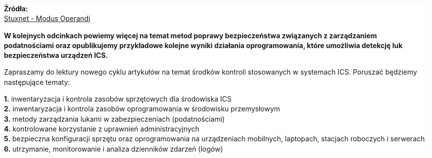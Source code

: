 **Źródła:**\
[Stuxnet - Modus Operandi](https://www.sans.org/cyber-security-summit/archives/file/summit-archive-1493844778.pdf)

**W kolejnych odcinkach powiemy więcej na temat metod poprawy bezpieczeństwa związanych z zarządzaniem podatnościami oraz opublikujemy przykładowe kolejne wyniki działania oprogramowania, które umożliwia detekcję luk bezpieczeństwa urządzeń ICS.**

Zapraszamy do lektury nowego cyklu artykułów na temat środków kontroli
stosowanych w systemach ICS. Poruszać będziemy następujące tematy:

**1.** inwentaryzacja i kontrola zasobów
sprzętowych dla środowiska ICS\
**2.** inwentaryzacja i kontrola zasobów
oprogramowania w środowisku przemysłowym\
**3.** metody zarządzania lukami w
zabezpieczeniach (podatnościami)\
**4.** kontrolowane korzystanie z uprawnień
administracyjnych\
**5.** bezpieczna konfiguracji sprzętu oraz
oprogramowania na urządzeniach mobilnych, laptopach, stacjach roboczych
i serwerach\
**6.** utrzymanie, monitorowanie i analiza
dzienników zdarzeń (logów)